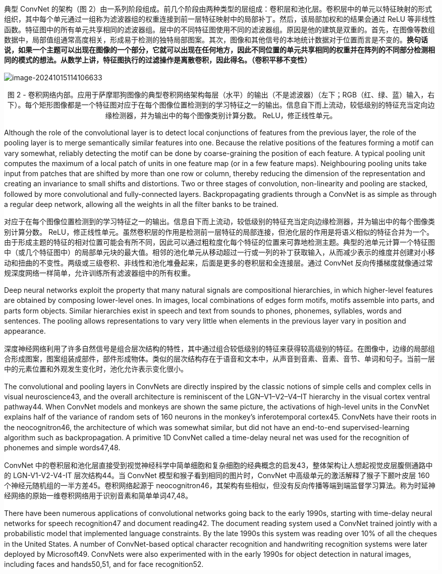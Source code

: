 典型 ConvNet 的架构（图 2）由一系列阶段组成。前几个阶段由两种类型的层组成：卷积层和池化层。卷积层中的单元以特征映射的形式组织，其中每个单元通过一组称为滤波器组的权重连接到前一层特征映射中的局部补丁。然后，该局部加权和的结果会通过 ReLU 等非线性函数。特征图中的所有单元共享相同的滤波器组。层中的不同特征图使用不同的滤波器组。原因是他的建筑是双重的。首先，在图像等数组数据中，局部值组通常高度相关，形成易于检测的独特局部图案。其次，图像和其他信号的本地统计数据对于位置而言是不变的。**换句话说，如果一个主题可以出现在图像的一个部分，它就可以出现在任何地方，因此不同位置的单元共享相同的权重并在阵列的不同部分检测相同的模式的想法。从数学上讲，特征图执行的过滤操作是离散卷积，因此得名。（卷积平移不变性）**

![image-20241015114106633](C:\Users\MZ\AppData\Roaming\Typora\typora-user-images\image-20241015114106633.png)

<center><p>图 2 - 卷积网络内部。应用于萨摩耶狗图像的典型卷积网络架构每层（水平）的输出（不是滤波器）（左下；RGB（红、绿、蓝）输入，右下）。每个矩形图像都是一个特征图对应于在每个图像位置检测到的学习特征之一的输出。信息自下而上流动，较低级别的特征充当定向边缘检测器，并为输出中的每个图像类别计算分数。 ReLU，修正线性单元。</p></center>

Although the role of the convolutional layer is to detect local conjunctions of features from the previous layer, the role of the pooling layer is to merge semantically similar features into one. Because the relative positions of the features forming a motif can vary somewhat, reliably detecting the motif can be done by coarse-graining the position of each feature. A typical pooling unit computes the maximum of a local patch of units in one feature map (or in a few feature maps). Neighbouring pooling units take input from patches that are shifted by more than one row or column, thereby reducing the dimension of the representation and creating an invariance to small shifts and distortions. Two or three stages of convolution, non-linearity and pooling are stacked, followed by more convolutional and fully-connected layers. Backpropagating gradients through a ConvNet is as simple as through a regular deep network, allowing all the weights in all the filter banks to be trained.

对应于在每个图像位置检测到的学习特征之一的输出。信息自下而上流动，较低级别的特征充当定向边缘检测器，并为输出中的每个图像类别计算分数。 ReLU，修正线性单元。虽然卷积层的作用是检测前一层特征的局部连接，但池化层的作用是将语义相似的特征合并为一个。由于形成主题的特征的相对位置可能会有所不同，因此可以通过粗粒度化每个特征的位置来可靠地检测主题。典型的池单元计算一个特征图中（或几个特征图中）的局部单元块的最大值。相邻的池化单元从移动超过一行或一列的补丁获取输入，从而减少表示的维度并创建对小移动和扭曲的不变性。两级或三级卷积、非线性和池化堆叠起来，后面是更多的卷积层和全连接层。通过 ConvNet 反向传播梯度就像通过常规深度网络一样简单，允许训练所有滤波器组中的所有权重。

Deep neural networks exploit the property that many natural signals are compositional hierarchies, in which higher-level features are obtained by composing lower-level ones. In images, local combinations of edges form motifs, motifs assemble into parts, and parts form objects. Similar hierarchies exist in speech and text from sounds to phones, phonemes, syllables, words and sentences. The pooling allows representations to vary very little when elements in the previous layer vary in position and appearance.

深度神经网络利用了许多自然信号是组合层次结构的特性，其中通过组合较低级别的特征来获得较高级别的特征。在图像中，边缘的局部组合形成图案，图案组装成部件，部件形成物体。类似的层次结构存在于语音和文本中，从声音到音素、音素、音节、单词和句子。当前一层中的元素位置和外观发生变化时，池化允许表示变化很小。

The convolutional and pooling layers in ConvNets are directly inspired by the classic notions of simple cells and complex cells in visual neuroscience43, and the overall architecture is reminiscent of the LGN–V1–V2–V4–IT hierarchy in the visual cortex ventral pathway44. When ConvNet models and monkeys are shown the same picture, the activations of high-level units in the ConvNet explains half of the variance of random sets of 160 neurons in the monkey’s inferotemporal cortex45. ConvNets have their roots in the neocognitron46, the architecture of which was somewhat similar, but did not have an end-to-end supervised-learning algorithm such as backpropagation. A primitive 1D ConvNet called a time-delay neural net was used for the recognition of phonemes and simple words47,48.

ConvNet 中的卷积层和池化层直接受到视觉神经科学中简单细胞和复杂细胞的经典概念的启发43，整体架构让人想起视觉皮层腹侧通路中的 LGN-V1-V2-V4-IT 层次结构44。当 ConvNet 模型和猴子看到相同的图片时，ConvNet 中高级单元的激活解释了猴子下颞叶皮层 160 个神经元随机组的一半方差45。卷积网络起源于 neocognitron46，其架构有些相似，但没有反向传播等端到端监督学习算法。称为时延神经网络的原始一维卷积网络用于识别音素和简单单词47,48。

There have been numerous applications of convolutional networks going back to the early 1990s, starting with time-delay neural networks for speech recognition47 and document reading42. The document reading system used a ConvNet trained jointly with a probabilistic model that implemented language constraints. By the late 1990s this system was reading over 10% of all the cheques in the United States. A number of ConvNet-based optical character recognition and handwriting recognition systems were later deployed by Microsoft49. ConvNets were also experimented with in the early 1990s for object detection in natural images, including faces and hands50,51, and for face recognition52.
